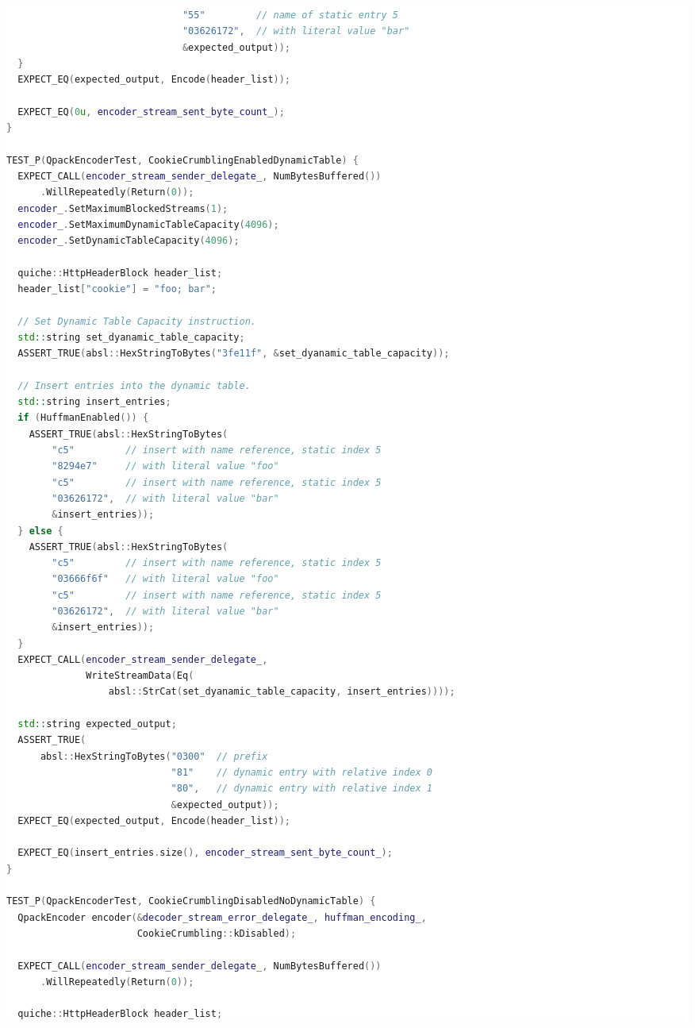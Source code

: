 ```cpp
                               "55"         // name of static entry 5
                               "03626172",  // with literal value "bar"
                               &expected_output));
  }
  EXPECT_EQ(expected_output, Encode(header_list));

  EXPECT_EQ(0u, encoder_stream_sent_byte_count_);
}

TEST_P(QpackEncoderTest, CookieCrumblingEnabledDynamicTable) {
  EXPECT_CALL(encoder_stream_sender_delegate_, NumBytesBuffered())
      .WillRepeatedly(Return(0));
  encoder_.SetMaximumBlockedStreams(1);
  encoder_.SetMaximumDynamicTableCapacity(4096);
  encoder_.SetDynamicTableCapacity(4096);

  quiche::HttpHeaderBlock header_list;
  header_list["cookie"] = "foo; bar";

  // Set Dynamic Table Capacity instruction.
  std::string set_dyanamic_table_capacity;
  ASSERT_TRUE(absl::HexStringToBytes("3fe11f", &set_dyanamic_table_capacity));

  // Insert entries into the dynamic table.
  std::string insert_entries;
  if (HuffmanEnabled()) {
    ASSERT_TRUE(absl::HexStringToBytes(
        "c5"         // insert with name reference, static index 5
        "8294e7"     // with literal value "foo"
        "c5"         // insert with name reference, static index 5
        "03626172",  // with literal value "bar"
        &insert_entries));
  } else {
    ASSERT_TRUE(absl::HexStringToBytes(
        "c5"         // insert with name reference, static index 5
        "03666f6f"   // with literal value "foo"
        "c5"         // insert with name reference, static index 5
        "03626172",  // with literal value "bar"
        &insert_entries));
  }
  EXPECT_CALL(encoder_stream_sender_delegate_,
              WriteStreamData(Eq(
                  absl::StrCat(set_dyanamic_table_capacity, insert_entries))));

  std::string expected_output;
  ASSERT_TRUE(
      absl::HexStringToBytes("0300"  // prefix
                             "81"    // dynamic entry with relative index 0
                             "80",   // dynamic entry with relative index 1
                             &expected_output));
  EXPECT_EQ(expected_output, Encode(header_list));

  EXPECT_EQ(insert_entries.size(), encoder_stream_sent_byte_count_);
}

TEST_P(QpackEncoderTest, CookieCrumblingDisabledNoDynamicTable) {
  QpackEncoder encoder(&decoder_stream_error_delegate_, huffman_encoding_,
                       CookieCrumbling::kDisabled);

  EXPECT_CALL(encoder_stream_sender_delegate_, NumBytesBuffered())
      .WillRepeatedly(Return(0));

  quiche::HttpHeaderBlock header_list;
```